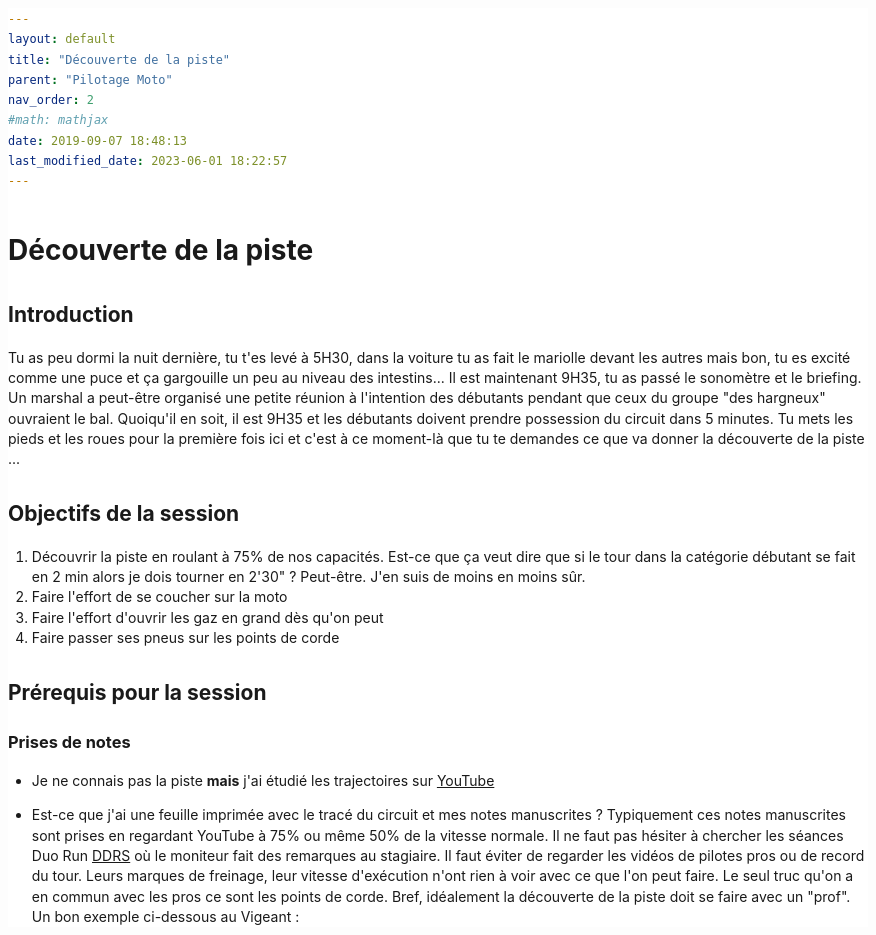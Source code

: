 ```yaml
---
layout: default
title: "Découverte de la piste"
parent: "Pilotage Moto"
nav_order: 2
#math: mathjax
date: 2019-09-07 18:48:13
last_modified_date: 2023-06-01 18:22:57
---
```


# Découverte de la piste

## Introduction

Tu as peu dormi la nuit dernière, tu t'es levé à 5H30, dans la voiture tu as fait le mariolle devant les autres mais bon, tu es excité comme une puce et ça gargouille un peu au niveau des intestins... Il est maintenant 9H35, tu as passé le sonomètre et le briefing. Un marshal a peut-être organisé une petite réunion à l'intention des débutants pendant que ceux du groupe "des hargneux" ouvraient le bal. Quoiqu'il en soit, il est 9H35 et les débutants doivent prendre possession du circuit dans 5 minutes. Tu mets les pieds et les roues pour la première fois ici et c'est à ce moment-là que tu te demandes ce que va donner la découverte de la piste ...

## Objectifs de la session

1. Découvrir la piste en roulant à 75% de nos capacités. Est-ce que ça veut dire que si le tour dans la catégorie débutant se fait en 2 min alors je dois tourner en 2'30" ? Peut-être. J'en suis de moins en moins sûr.
1. Faire l'effort de se coucher sur la moto
1. Faire l'effort d'ouvrir les gaz en grand dès qu'on peut
1. Faire passer ses pneus sur les points de corde





## Prérequis pour la session

### Prises de notes

* Je ne connais pas la piste **mais** j'ai étudié les trajectoires sur [YouTube](https://www.youtube.com/playlist?list=PLOmfq6wDOTY7St0LApT2rQh3fsZKbvYUS)

* Est-ce que j'ai une feuille imprimée avec le tracé du circuit et mes notes manuscrites ? Typiquement ces notes manuscrites sont prises en regardant YouTube à 75% ou même 50% de la vitesse normale. Il ne faut pas hésiter à chercher les séances Duo Run [DDRS](https://www.40tude.fr/zx6r-sur-circuit-stage-de-pilotage-de-radigues-rider-school-drrs/) où le moniteur fait des remarques au stagiaire. Il faut éviter de regarder les vidéos de pilotes pros ou de record du tour. Leurs marques de freinage, leur vitesse d'exécution n'ont rien à voir avec ce que l'on peut faire. Le seul truc qu'on a en commun avec les pros ce sont les points de corde. Bref, idéalement la découverte de la piste doit se faire avec un "prof". Un bon exemple ci-dessous au Vigeant :
